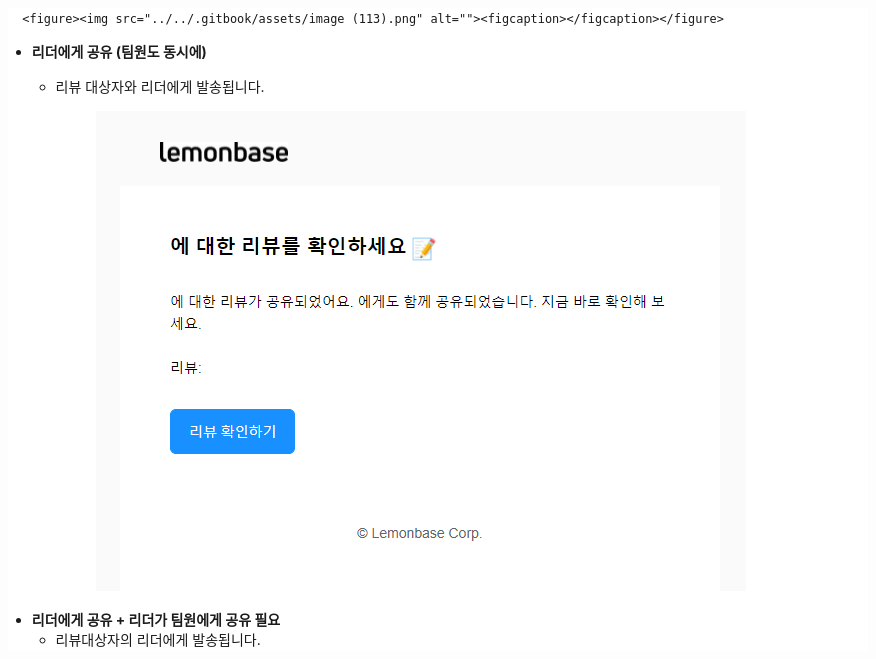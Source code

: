      <figure><img src="../../.gitbook/assets/image (113).png" alt=""><figcaption></figcaption></figure>
* **리더에게 공유 (팀원도 동시에)**
  *   리뷰 대상자와 리더에게 발송됩니다.

      <figure><img src="../../.gitbook/assets/image (109).png" alt=""><figcaption></figcaption></figure>
* **리더에게 공유 + 리더가 팀원에게 공유 필요**
  *   리뷰대상자의 리더에게 발송됩니다.

